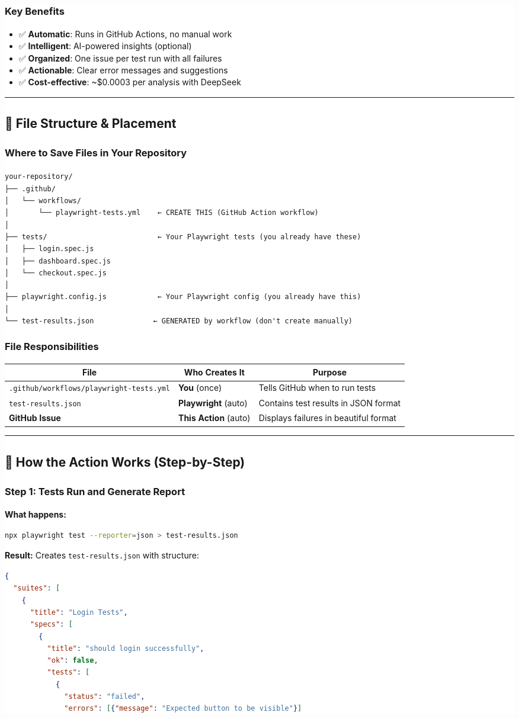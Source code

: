 ### Key Benefits

- ✅ **Automatic**: Runs in GitHub Actions, no manual work
- ✅ **Intelligent**: AI-powered insights (optional)
- ✅ **Organized**: One issue per test run with all failures
- ✅ **Actionable**: Clear error messages and suggestions
- ✅ **Cost-effective**: ~$0.0003 per analysis with DeepSeek

---

## 📁 File Structure & Placement

### Where to Save Files in Your Repository

```
your-repository/
├── .github/
│   └── workflows/
│       └── playwright-tests.yml    ← CREATE THIS (GitHub Action workflow)
│
├── tests/                          ← Your Playwright tests (you already have these)
│   ├── login.spec.js
│   ├── dashboard.spec.js
│   └── checkout.spec.js
│
├── playwright.config.js            ← Your Playwright config (you already have this)
│
└── test-results.json              ← GENERATED by workflow (don't create manually)
```

### File Responsibilities

| File | Who Creates It | Purpose |
|------|---------------|---------|
| `.github/workflows/playwright-tests.yml` | **You** (once) | Tells GitHub when to run tests |
| `test-results.json` | **Playwright** (auto) | Contains test results in JSON format |
| **GitHub Issue** | **This Action** (auto) | Displays failures in beautiful format |

---

## 🔄 How the Action Works (Step-by-Step)

### Step 1: Tests Run and Generate Report

**What happens:**
```bash
npx playwright test --reporter=json > test-results.json
```

**Result:** Creates `test-results.json` with structure:
```json
{
  "suites": [
    {
      "title": "Login Tests",
      "specs": [
        {
          "title": "should login successfully",
          "ok": false,
          "tests": [
            {
              "status": "failed",
              "errors": [{"message": "Expected button to be visible"}]
```